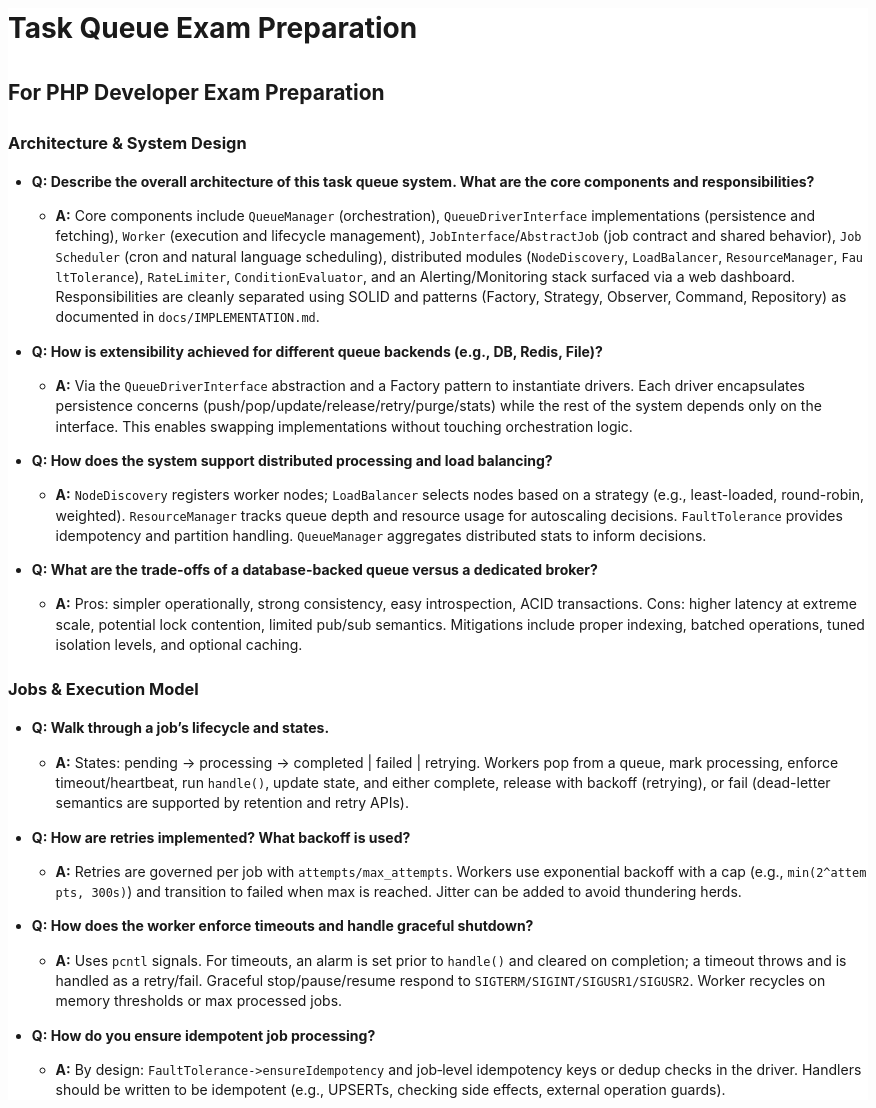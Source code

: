 # Task Queue Exam Preparation

## For PHP Developer Exam Preparation

### Architecture & System Design

- **Q: Describe the overall architecture of this task queue system. What are the core components and responsibilities?**
  - **A:** Core components include `QueueManager` (orchestration), `QueueDriverInterface` implementations (persistence and fetching), `Worker` (execution and lifecycle management), `JobInterface`/`AbstractJob` (job contract and shared behavior), `JobScheduler` (cron and natural language scheduling), distributed modules (`NodeDiscovery`, `LoadBalancer`, `ResourceManager`, `FaultTolerance`), `RateLimiter`, `ConditionEvaluator`, and an Alerting/Monitoring stack surfaced via a web dashboard. Responsibilities are cleanly separated using SOLID and patterns (Factory, Strategy, Observer, Command, Repository) as documented in `docs/IMPLEMENTATION.md`.

- **Q: How is extensibility achieved for different queue backends (e.g., DB, Redis, File)?**
  - **A:** Via the `QueueDriverInterface` abstraction and a Factory pattern to instantiate drivers. Each driver encapsulates persistence concerns (push/pop/update/release/retry/purge/stats) while the rest of the system depends only on the interface. This enables swapping implementations without touching orchestration logic.

- **Q: How does the system support distributed processing and load balancing?**
  - **A:** `NodeDiscovery` registers worker nodes; `LoadBalancer` selects nodes based on a strategy (e.g., least-loaded, round-robin, weighted). `ResourceManager` tracks queue depth and resource usage for autoscaling decisions. `FaultTolerance` provides idempotency and partition handling. `QueueManager` aggregates distributed stats to inform decisions.

- **Q: What are the trade‑offs of a database-backed queue versus a dedicated broker?**
  - **A:** Pros: simpler operationally, strong consistency, easy introspection, ACID transactions. Cons: higher latency at extreme scale, potential lock contention, limited pub/sub semantics. Mitigations include proper indexing, batched operations, tuned isolation levels, and optional caching.

### Jobs & Execution Model

- **Q: Walk through a job’s lifecycle and states.**
  - **A:** States: pending → processing → completed | failed | retrying. Workers pop from a queue, mark processing, enforce timeout/heartbeat, run `handle()`, update state, and either complete, release with backoff (retrying), or fail (dead-letter semantics are supported by retention and retry APIs).

- **Q: How are retries implemented? What backoff is used?**
  - **A:** Retries are governed per job with `attempts/max_attempts`. Workers use exponential backoff with a cap (e.g., `min(2^attempts, 300s)`) and transition to failed when max is reached. Jitter can be added to avoid thundering herds.

- **Q: How does the worker enforce timeouts and handle graceful shutdown?**
  - **A:** Uses `pcntl` signals. For timeouts, an alarm is set prior to `handle()` and cleared on completion; a timeout throws and is handled as a retry/fail. Graceful stop/pause/resume respond to `SIGTERM/SIGINT/SIGUSR1/SIGUSR2`. Worker recycles on memory thresholds or max processed jobs.

- **Q: How do you ensure idempotent job processing?**
  - **A:** By design: `FaultTolerance->ensureIdempotency` and job‑level idempotency keys or dedup checks in the driver. Handlers should be written to be idempotent (e.g., UPSERTs, checking side effects, external operation guards).
